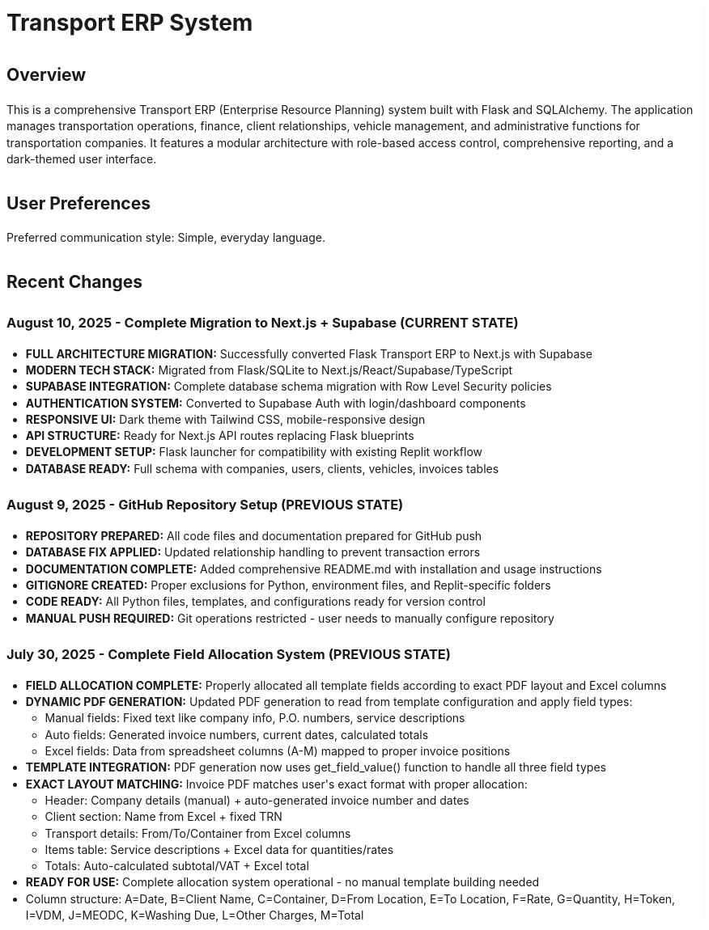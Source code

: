 # Transport ERP System

## Overview

This is a comprehensive Transport ERP (Enterprise Resource Planning) system built with Flask and SQLAlchemy. The application manages transportation operations, finance, client relationships, vehicle management, and administrative functions for transportation companies. It features a modular architecture with role-based access control, comprehensive reporting, and a dark-themed user interface.

## User Preferences

Preferred communication style: Simple, everyday language.

## Recent Changes

### August 10, 2025 - Complete Migration to Next.js + Supabase (CURRENT STATE)
- **FULL ARCHITECTURE MIGRATION:** Successfully converted Flask Transport ERP to Next.js with Supabase
- **MODERN TECH STACK:** Migrated from Flask/SQLite to Next.js/React/Supabase/TypeScript
- **SUPABASE INTEGRATION:** Complete database schema migration with Row Level Security policies
- **AUTHENTICATION SYSTEM:** Converted to Supabase Auth with login/dashboard components
- **RESPONSIVE UI:** Dark theme with Tailwind CSS, mobile-responsive design
- **API STRUCTURE:** Ready for Next.js API routes replacing Flask blueprints
- **DEVELOPMENT SETUP:** Flask launcher for compatibility with existing Replit workflow
- **DATABASE READY:** Full schema with companies, users, clients, vehicles, invoices tables

### August 9, 2025 - GitHub Repository Setup (PREVIOUS STATE)
- **REPOSITORY PREPARED:** All code files and documentation prepared for GitHub push
- **DATABASE FIX APPLIED:** Updated relationship handling to prevent transaction errors
- **DOCUMENTATION COMPLETE:** Added comprehensive README.md with installation and usage instructions
- **GITIGNORE CREATED:** Proper exclusions for Python, environment files, and Replit-specific folders
- **CODE READY:** All Python files, templates, and configurations ready for version control
- **MANUAL PUSH REQUIRED:** Git operations restricted - user needs to manually configure repository

### July 30, 2025 - Complete Field Allocation System (PREVIOUS STATE)
- **FIELD ALLOCATION COMPLETE:** Properly allocated all template fields according to exact PDF layout and Excel columns
- **DYNAMIC PDF GENERATION:** Updated PDF generation to read from template configuration and apply field types:
  * Manual fields: Fixed text like company info, P.O. numbers, service descriptions
  * Auto fields: Generated invoice numbers, current dates, calculated totals
  * Excel fields: Data from spreadsheet columns (A-M) mapped to proper invoice positions
- **TEMPLATE INTEGRATION:** PDF generation now uses get_field_value() function to handle all three field types
- **EXACT LAYOUT MATCHING:** Invoice PDF matches user's exact format with proper allocation:
  * Header: Company details (manual) + auto-generated invoice number and dates
  * Client section: Name from Excel + fixed TRN
  * Transport details: From/To/Container from Excel columns
  * Items table: Service descriptions + Excel data for quantities/rates
  * Totals: Auto-calculated subtotal/VAT + Excel total
- **READY FOR USE:** Complete allocation system operational - no manual template building needed
- Column structure: A=Date, B=Client Name, C=Container, D=From Location, E=To Location, F=Rate, G=Quantity, H=Token, I=VDM, J=MEODC, K=Washing Due, L=Other Charges, M=Total
